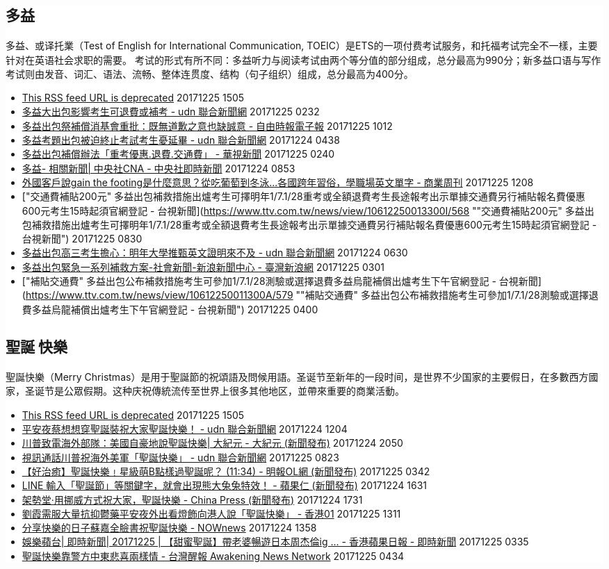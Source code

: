 ## 多益

多益、或译托業（Test of English for International Communication, TOEIC）是ETS的一项付费考试服务，和托福考试完全不一樣，主要针对在英语社会求职的需要。
考试的形式有所不同：多益听力与阅读考试由两个等分值的部分组成，总分最高为990分；新多益口语与写作考试则由发音、词汇、语法、流畅、整体连贯度、结构（句子组织）组成，总分最高为400分。
- [This RSS feed URL is deprecated](0 "This RSS feed URL is deprecated") 20171225 1505
- [多益大出包影響考生可退費或補考 - udn 聯合新聞網](https://udn.com/news/story/6885/2893703 "多益大出包影響考生可退費或補考 - udn 聯合新聞網") 20171225 0232
- [多益出包祭補償消基會重批：既無道歉之意也缺誠意 - 自由時報電子報](http://news.ltn.com.tw/news/life/breakingnews/2293524 "多益出包祭補償消基會重批：既無道歉之意也缺誠意 - 自由時報電子報") 20171225 1012
- [多益考題出包被迫終止考試考生憂延畢 - udn 聯合新聞網](https://udn.com/news/story/6885/2892527 "多益考題出包被迫終止考試考生憂延畢 - udn 聯合新聞網") 20171224 0438
- [多益出包補償辦法「重考優惠.退費.交通費」 - 華視新聞](http://news.cts.com.tw/cts/life/201712/201712251906095.html "多益出包補償辦法「重考優惠.退費.交通費」 - 華視新聞") 20171225 0240
- [多益- 相關新聞| 中央社CNA - 中央社即時新聞](http://www.cna.com.tw/tag/%E5%A4%9A%E7%9B%8A "多益- 相關新聞| 中央社CNA - 中央社即時新聞") 20171224 0853
- [外國客戶說gain the footing是什麼意思？從吃葡萄到冬泳...各國跨年習俗，學職場英文單字 - 商業周刊](http://www.businessweekly.com.tw/article.aspx?id=21560&type=Blog "外國客戶說gain the footing是什麼意思？從吃葡萄到冬泳...各國跨年習俗，學職場英文單字 - 商業周刊") 20171225 1208
- ["交通費補貼200元" 多益出包補救措施出爐考生可擇明年1/7.1/28重考或全額退費考生長途報考出示單據交通費另行補貼報名費優惠600元考生15時起須官網登記 - 台視新聞](https://www.ttv.com.tw/news/view/10612250013300I/568 ""交通費補貼200元" 多益出包補救措施出爐考生可擇明年1/7.1/28重考或全額退費考生長途報考出示單據交通費另行補貼報名費優惠600元考生15時起須官網登記 - 台視新聞") 20171225 0830
- [多益出包高三考生擔心：明年大學推甄英文證明來不及 - udn 聯合新聞網](https://www.udn.com/news/story/6885/2892660 "多益出包高三考生擔心：明年大學推甄英文證明來不及 - udn 聯合新聞網") 20171224 0630
- [多益出包緊急一系列補救方案-社會新聞-新浪新聞中心 - 臺灣新浪網](http://news.sina.com.tw/article/20171225/25139568.html "多益出包緊急一系列補救方案-社會新聞-新浪新聞中心 - 臺灣新浪網") 20171225 0301
- ["補貼交通費" 多益出包公布補救措施考生可參加1/7.1/28測驗或選擇退費多益烏龍補償出爐考生下午官網登記 - 台視新聞](https://www.ttv.com.tw/news/view/10612250011300A/579 ""補貼交通費" 多益出包公布補救措施考生可參加1/7.1/28測驗或選擇退費多益烏龍補償出爐考生下午官網登記 - 台視新聞") 20171225 0400

## 聖誕 快樂

聖誕快樂（Merry Christmas）是用于聖誕節的祝頌語及問候用語。圣诞节至新年的一段时间，是世界不少国家的主要假日，在多數西方國家，圣诞节是公眾假期。这种庆祝傳統流传至世界上很多其他地区，並帶來重要的商業活動。
- [This RSS feed URL is deprecated](0 "This RSS feed URL is deprecated") 20171225 1505
- [平安夜蔡想想穿聖誕裝祝大家聖誕快樂！ - udn 聯合新聞網](https://udn.com/news/story/6656/2893043 "平安夜蔡想想穿聖誕裝祝大家聖誕快樂！ - udn 聯合新聞網") 20171224 1204
- [川普致電海外部隊：美國自豪地說聖誕快樂| 大紀元 - 大紀元 (新聞發布)](http://www.epochtimes.com/b5/17/12/24/n9989927.htm "川普致電海外部隊：美國自豪地說聖誕快樂| 大紀元 - 大紀元 (新聞發布)") 20171224 2050
- [視訊通話川普祝海外美軍「聖誕快樂」 - udn 聯合新聞網](https://udn.com/news/story/6813/2894273 "視訊通話川普祝海外美軍「聖誕快樂」 - udn 聯合新聞網") 20171225 0823
- [【好治癒】聖誕快樂﹗星級萌B點樣過聖誕呢？ (11:34) - 明報OL網 (新聞發布)](https://ol.mingpao.com/php/showbiz3.php?nodeid=1514172678274&subcate=latest&issue=20171225 "【好治癒】聖誕快樂﹗星級萌B點樣過聖誕呢？ (11:34) - 明報OL網 (新聞發布)") 20171225 0342
- [LINE 輸入「聖誕節」等關鍵字，就會出現熊大兔兔特效！ - 蘋果仁 (新聞發布)](https://applealmond.com/posts/23796 "LINE 輸入「聖誕節」等關鍵字，就會出現熊大兔兔特效！ - 蘋果仁 (新聞發布)") 20171224 1631
- [架勢堂‧用挪威方式祝大家，聖誕快樂 - China Press (新聞發布)](http://www.chinapress.com.my/20171224/%E6%9E%B6%E5%8B%A2%E5%A0%82%E2%80%A7%E7%94%A8%E6%8C%AA%E5%A8%81%E6%96%B9%E5%BC%8F-%E7%A5%9D%E5%A4%A7%E5%AE%B6%EF%BC%8C%E8%81%96%E8%AA%95%E5%BF%AB%E6%A8%82/ "架勢堂‧用挪威方式祝大家，聖誕快樂 - China Press (新聞發布)") 20171224 1731
- [劉霞需服大量抗抑鬱藥平安夜外出看燈飾向港人說「聖誕快樂」 - 香港01](https://www.hk01.com/%E6%B8%AF%E8%81%9E/144148/%E5%8A%89%E9%9C%9E%E9%9C%80%E6%9C%8D%E5%A4%A7%E9%87%8F%E6%8A%97%E6%8A%91%E9%AC%B1%E8%97%A5-%E5%B9%B3%E5%AE%89%E5%A4%9C%E5%A4%96%E5%87%BA%E7%9C%8B%E7%87%88%E9%A3%BE-%E5%90%91%E6%B8%AF%E4%BA%BA%E8%AA%AA-%E8%81%96%E8%AA%95%E5%BF%AB%E6%A8%82- "劉霞需服大量抗抑鬱藥平安夜外出看燈飾向港人說「聖誕快樂」 - 香港01") 20171225 1311
- [分享快樂的日子蘇嘉全臉書祝聖誕快樂 - NOWnews](https://www.nownews.com/news/20171224/2668199 "分享快樂的日子蘇嘉全臉書祝聖誕快樂 - NOWnews") 20171224 1358
- [娛樂蘋台| 即時新聞| 20171225 | 【甜蜜聖誕】帶老婆暢遊日本周杰倫ig ... - 香港蘋果日報 - 即時新聞](https://hk.entertainment.appledaily.com/enews/realtime/article/20171225/57624326 "娛樂蘋台| 即時新聞| 20171225 | 【甜蜜聖誕】帶老婆暢遊日本周杰倫ig ... - 香港蘋果日報 - 即時新聞") 20171225 0335
- [聖誕快樂靠警方中東悲喜兩樣情 - 台灣醒報 Awakening News Network](https://anntw.com/articles/20171225-pwA0 "聖誕快樂靠警方中東悲喜兩樣情 - 台灣醒報 Awakening News Network") 20171225 0434
